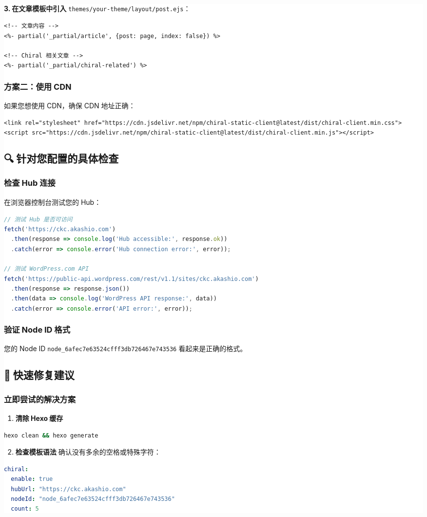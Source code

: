**3. 在文章模板中引入**
`themes/your-theme/layout/post.ejs`：
```ejs
<!-- 文章内容 -->
<%- partial('_partial/article', {post: page, index: false}) %>

<!-- Chiral 相关文章 -->
<%- partial('_partial/chiral-related') %>
```

### 方案二：使用 CDN

如果您想使用 CDN，确保 CDN 地址正确：
```ejs
<link rel="stylesheet" href="https://cdn.jsdelivr.net/npm/chiral-static-client@latest/dist/chiral-client.min.css">
<script src="https://cdn.jsdelivr.net/npm/chiral-static-client@latest/dist/chiral-client.min.js"></script>
```

## 🔍 针对您配置的具体检查

### 检查 Hub 连接

在浏览器控制台测试您的 Hub：
```javascript
// 测试 Hub 是否可访问
fetch('https://ckc.akashio.com')
  .then(response => console.log('Hub accessible:', response.ok))
  .catch(error => console.error('Hub connection error:', error));

// 测试 WordPress.com API
fetch('https://public-api.wordpress.com/rest/v1.1/sites/ckc.akashio.com')
  .then(response => response.json())
  .then(data => console.log('WordPress API response:', data))
  .catch(error => console.error('API error:', error));
```

### 验证 Node ID 格式

您的 Node ID `node_6afec7e63524cfff3db726467e743536` 看起来是正确的格式。

## 🚀 快速修复建议

### 立即尝试的解决方案

1. **清除 Hexo 缓存**
```bash
hexo clean && hexo generate
```

2. **检查模板语法**
确认没有多余的空格或特殊字符：
```yaml
chiral:
  enable: true
  hubUrl: "https://ckc.akashio.com"
  nodeId: "node_6afec7e63524cfff3db726467e743536"
  count: 5
```
